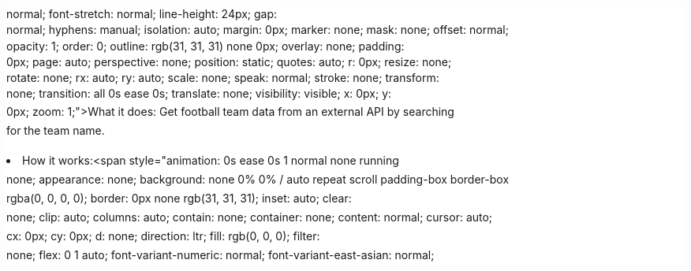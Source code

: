 normal; font-stretch: normal; line-height: 24px; gap:<br>normal; hyphens: manual; isolation: auto; margin: 0px; marker: none; mask: none; offset: normal;<br>opacity: 1; order: 0; outline: rgb(31, 31, 31) none 0px; overlay: none; padding:<br>0px; page: auto; perspective: none; position: static; quotes: auto; r: 0px; resize: none;<br>rotate: none; rx: auto; ry: auto; scale: none; speak: normal; stroke: none; transform:<br>none; transition: all 0s ease 0s; translate: none; visibility: visible; x: 0px; y:<br>0px; zoom: 1;">What it does:</span><span style="animation: 0s ease 0s 1 normal none running<br>none; appearance: none; background: none 0% 0% / auto repeat scroll padding-box border-box<br>rgba(0, 0, 0, 0); border: 0px none rgb(31, 31, 31); inset: auto; clear:<br>none; clip: auto; columns: auto; contain: none; container: none; content: normal; cursor: auto;<br>cx: 0px; cy: 0px; d: none; direction: ltr; fill: rgb(0, 0, 0); filter:<br>none; flex: 0 1 auto; font-variant-numeric: normal; font-variant-east-asian: normal; font-variant-alternates: normal; font-kerning: auto;<br>font-optical-sizing: auto; font-feature-settings: normal; font-variation-settings: normal; font-variant-position: normal; font-stretch: normal; line-height: 24px; gap:<br>normal; hyphens: manual; isolation: auto; margin: 0px; marker: none; mask: none; offset: normal;<br>opacity: 1; order: 0; outline: rgb(31, 31, 31) none 0px; overlay: none; padding:<br>0px; page: auto; perspective: none; position: static; quotes: auto; r: 0px; resize: none;<br>rotate: none; rx: auto; ry: auto; scale: none; speak: normal; stroke: none; transform:<br>none; transition: all 0s ease 0s; translate: none; visibility: visible; x: 0px; y:<br>0px; zoom: 1;"> Get football team data from an external API by searching<br>for the team name.</span></li><span style="animation: 0s ease 0s 1 normal none running none;<br>appearance: none; background: none 0% 0% / auto repeat scroll padding-box border-box rgba(0,<br>0, 0, 0); border: 0px none rgb(31, 31, 31); inset: auto; clear: none;<br>clip: auto; columns: auto; contain: none; container: none; content: normal; cursor: auto; cx:<br>0px; cy: 0px; d: none; direction: ltr; fill: rgb(0, 0, 0); filter: none;<br>flex: 0 1 auto; font-variant-numeric: normal; font-variant-east-asian: normal; font-variant-alternates: normal; font-kerning: auto; font-optical-sizing:<br>auto; font-feature-settings: normal; font-variation-settings: normal; font-variant-position: normal; font-stretch: normal; line-height: 24px; gap: normal;<br>hyphens: manual; isolation: auto; margin: 0px; marker: none; mask: none; offset: normal; opacity:<br>1; order: 0; outline: rgb(31, 31, 31) none 0px; overlay: none; padding: 0px;<br>page: auto; perspective: none; position: static; quotes: auto; r: 0px; resize: none; rotate:<br>none; rx: auto; ry: auto; scale: none; speak: normal; stroke: none; transform: none;<br>transition: all 0s ease 0s; translate: none; visibility: visible; x: 0px; y: 0px;<br>zoom: 1;"><br></span><li data-sourcepos="6:1-8:32" style="animation: 0s ease 0s 1 normal none running none; appearance:<br>none; background: none 0% 0% / auto repeat scroll padding-box border-box rgba(0, 0,<br>0, 0); border: 0px none rgb(31, 31, 31); inset: auto; clear: none; clip:<br>auto; columns: auto; contain: none; container: none; content: normal; cursor: auto; cx: 0px;<br>cy: 0px; d: none; direction: ltr; fill: rgb(0, 0, 0); filter: none; flex:<br>0 1 auto; float: none; font-variant-numeric: normal; font-variant-east-asian: normal; font-variant-alternates: normal; font-kerning: auto;<br>font-optical-sizing: auto; font-feature-settings: normal; font-variation-settings: normal; font-variant-position: normal; font-stretch: normal; line-height: 24px; gap:<br>normal; hyphens: manual; isolation: auto; margin: 0px 0px 10px; marker: none; mask: none;<br>offset: normal; opacity: 1; order: 0; outline: rgb(31, 31, 31) none 0px; overlay:<br>none; padding: 0px; page: auto; perspective: none; position: static; quotes: auto; r: 0px;<br>resize: none; rotate: none; rx: auto; ry: auto; scale: none; speak: normal; stroke:<br>none; transform: none; transition: all 0s ease 0s; translate: none; visibility: visible; x:<br>0px; y: 0px; zoom: 1;"><span style="animation: 0s ease 0s 1 normal none running<br>none; appearance: none; background: none 0% 0% / auto repeat scroll padding-box border-box<br>rgba(0, 0, 0, 0); border: 0px none rgb(31, 31, 31); inset: auto; clear:<br>none; clip: auto; columns: auto; contain: none; container: none; content: normal; cursor: auto;<br>cx: 0px; cy: 0px; d: none; direction: ltr; fill: rgb(0, 0, 0); filter:<br>none; flex: 0 1 auto; font-variant-numeric: normal; font-variant-east-asian: normal; font-variant-alternates: normal; font-kerning: auto;<br>font-optical-sizing: auto; font-feature-settings: normal; font-variation-settings: normal; font-variant-position: normal; font-stretch: normal; line-height: 24px; gap:<br>normal; hyphens: manual; isolation: auto; margin: 0px; marker: none; mask: none; offset: normal;<br>opacity: 1; order: 0; outline: rgb(31, 31, 31) none 0px; overlay: none; padding:<br>0px; page: auto; perspective: none; position: static; quotes: auto; r: 0px; resize: none;<br>rotate: none; rx: auto; ry: auto; scale: none; speak: normal; stroke: none; transform:<br>none; transition: all 0s ease 0s; translate: none; visibility: visible; x: 0px; y:<br>0px; zoom: 1;">How it works:</span><span style="animation: 0s ease 0s 1 normal none running<br>none; appearance: none; background: none 0% 0% / auto repeat scroll padding-box border-box<br>rgba(0, 0, 0, 0); border: 0px none rgb(31, 31, 31); inset: auto; clear:<br>none; clip: auto; columns: auto; contain: none; container: none; content: normal; cursor: auto;<br>cx: 0px; cy: 0px; d: none; direction: ltr; fill: rgb(0, 0, 0); filter:<br>none; flex: 0 1 auto; font-variant-numeric: normal; font-variant-east-asian: normal;